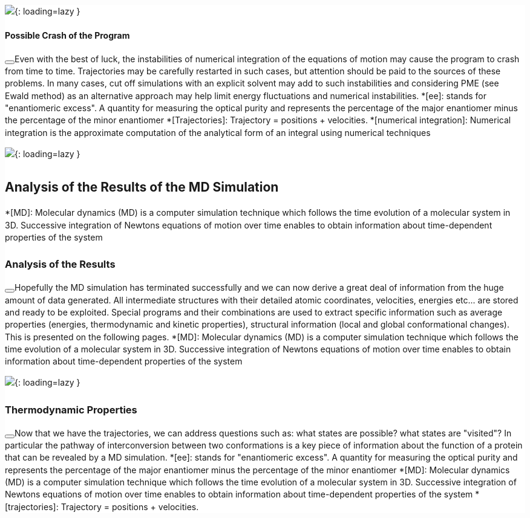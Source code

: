 
![](https://media.drugdesign.org/course/molecular-dynamics/fluctu_e.png){: loading=lazy }
#### Possible Crash of the Program

<button  class='playb' onclick='playAudio(this)' data-mp3-name='molecular-dynamics/possible-crash-program-f57987fd'><i class='fa fa-play' aria-hidden='true'></i></button>Even with the best of luck, the instabilities of numerical integration of the equations of motion may cause the program to crash from time to time. Trajectories may be carefully restarted in such cases, but attention should be paid to the sources of these problems. In many cases, cut off simulations with an explicit solvent may add to such instabilities and considering PME (see Ewald method) as an alternative approach may help limit energy fluctuations and numerical instabilities.
*[ee]: stands for "enantiomeric excess". A quantity for measuring the optical purity and represents the percentage of the major enantiomer minus the percentage of the minor enantiomer
*[Trajectories]: Trajectory = positions + velocities.
*[numerical integration]: Numerical integration is the approximate computation of the analytical form of an integral using numerical techniques


![](https://media.drugdesign.org/course/molecular-dynamics/crash.png){: loading=lazy }
## Analysis of the Results of the MD Simulation
*[MD]: Molecular dynamics (MD) is a computer simulation technique which follows the time evolution of a molecular system in 3D. Successive integration of Newtons equations of motion over time enables to obtain information about time-dependent properties of the system

### Analysis of the Results

<button  class='playb' onclick='playAudio(this)' data-mp3-name='molecular-dynamics/analysis-results-24b4f583'><i class='fa fa-play' aria-hidden='true'></i></button>Hopefully the MD simulation has terminated successfully and we can now derive a great deal of information from the huge amount of data generated. All intermediate structures with their detailed atomic coordinates, velocities, energies etc... are stored and ready to be exploited. Special programs and their combinations are used to extract specific information such as average properties (energies, thermodynamic and kinetic properties), structural information (local and global conformational changes). This is presented on the following pages.
*[MD]: Molecular dynamics (MD) is a computer simulation technique which follows the time evolution of a molecular system in 3D. Successive integration of Newtons equations of motion over time enables to obtain information about time-dependent properties of the system


![](https://media.drugdesign.org/course/molecular-dynamics/analyse.png){: loading=lazy }
### Thermodynamic Properties

<button  class='playb' onclick='playAudio(this)' data-mp3-name='molecular-dynamics/thermodynamic-properties-6e0338b2'><i class='fa fa-play' aria-hidden='true'></i></button>Now that we have the trajectories, we can address questions such as: what states are possible? what states are "visited"? In particular the pathway of interconversion between two conformations is a key piece of information about the function of a protein that can be revealed by a MD simulation.
*[ee]: stands for "enantiomeric excess". A quantity for measuring the optical purity and represents the percentage of the major enantiomer minus the percentage of the minor enantiomer
*[MD]: Molecular dynamics (MD) is a computer simulation technique which follows the time evolution of a molecular system in 3D. Successive integration of Newtons equations of motion over time enables to obtain information about time-dependent properties of the system
*[trajectories]: Trajectory = positions + velocities.
